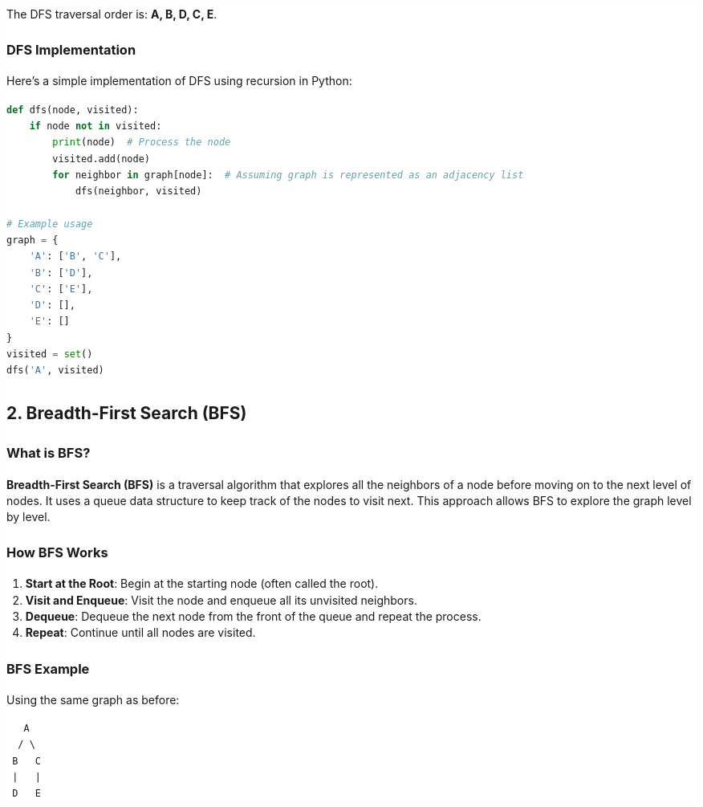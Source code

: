 The DFS traversal order is: **A, B, D, C, E**.

### DFS Implementation

Here’s a simple implementation of DFS using recursion in Python:

```python
def dfs(node, visited):
    if node not in visited:
        print(node)  # Process the node
        visited.add(node)
        for neighbor in graph[node]:  # Assuming graph is represented as an adjacency list
            dfs(neighbor, visited)

# Example usage
graph = {
    'A': ['B', 'C'],
    'B': ['D'],
    'C': ['E'],
    'D': [],
    'E': []
}
visited = set()
dfs('A', visited)
```

## 2. Breadth-First Search (BFS)

### What is BFS?

**Breadth-First Search (BFS)** is a traversal algorithm that explores all the neighbors of a node before moving on to the next level of nodes. It uses a queue data structure to keep track of the nodes to visit next. This approach allows BFS to explore the graph level by level.

### How BFS Works

1. **Start at the Root**: Begin at the starting node (often called the root).
2. **Visit and Enqueue**: Visit the node and enqueue all its unvisited neighbors.
3. **Dequeue**: Dequeue the next node from the front of the queue and repeat the process.
4. **Repeat**: Continue until all nodes are visited.

### BFS Example

Using the same graph as before:

```
   A
  / \
 B   C
 |   |
 D   E
```

